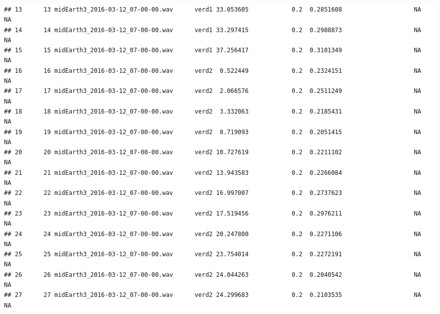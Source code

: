     ## 13      13 midEarth3_2016-03-12_07-00-00.wav      verd1 33.053605            0.2  0.2851608                    NA                    NA
    ## 14      14 midEarth3_2016-03-12_07-00-00.wav      verd1 33.297415            0.2  0.2988873                    NA                    NA
    ## 15      15 midEarth3_2016-03-12_07-00-00.wav      verd1 37.256417            0.2  0.3101349                    NA                    NA
    ## 16      16 midEarth3_2016-03-12_07-00-00.wav      verd2  0.522449            0.2  0.2324151                    NA                    NA
    ## 17      17 midEarth3_2016-03-12_07-00-00.wav      verd2  2.066576            0.2  0.2511249                    NA                    NA
    ## 18      18 midEarth3_2016-03-12_07-00-00.wav      verd2  3.332063            0.2  0.2185431                    NA                    NA
    ## 19      19 midEarth3_2016-03-12_07-00-00.wav      verd2  8.719093            0.2  0.2051415                    NA                    NA
    ## 20      20 midEarth3_2016-03-12_07-00-00.wav      verd2 10.727619            0.2  0.2211102                    NA                    NA
    ## 21      21 midEarth3_2016-03-12_07-00-00.wav      verd2 13.943583            0.2  0.2266084                    NA                    NA
    ## 22      22 midEarth3_2016-03-12_07-00-00.wav      verd2 16.997007            0.2  0.2737623                    NA                    NA
    ## 23      23 midEarth3_2016-03-12_07-00-00.wav      verd2 17.519456            0.2  0.2976211                    NA                    NA
    ## 24      24 midEarth3_2016-03-12_07-00-00.wav      verd2 20.247800            0.2  0.2271106                    NA                    NA
    ## 25      25 midEarth3_2016-03-12_07-00-00.wav      verd2 23.754014            0.2  0.2272191                    NA                    NA
    ## 26      26 midEarth3_2016-03-12_07-00-00.wav      verd2 24.044263            0.2  0.2040542                    NA                    NA
    ## 27      27 midEarth3_2016-03-12_07-00-00.wav      verd2 24.299683            0.2  0.2103535                    NA                    NA